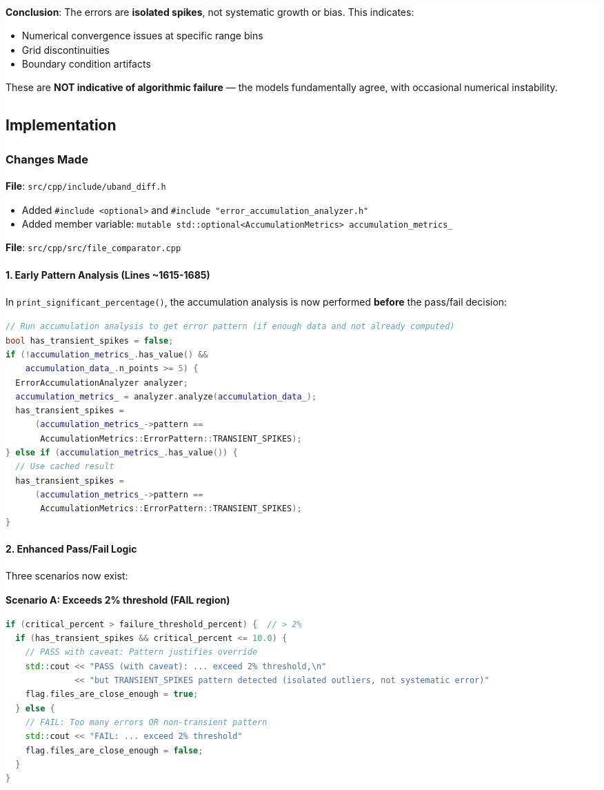 **Conclusion**: The errors are **isolated spikes**, not systematic growth or bias. This indicates:
- Numerical convergence issues at specific range bins
- Grid discontinuities
- Boundary condition artifacts

These are **NOT indicative of algorithmic failure** — the models fundamentally agree, with occasional numerical instability.

## Implementation

### Changes Made

**File**: `src/cpp/include/uband_diff.h`
- Added `#include <optional>` and `#include "error_accumulation_analyzer.h"`
- Added member variable: `mutable std::optional<AccumulationMetrics> accumulation_metrics_`

**File**: `src/cpp/src/file_comparator.cpp`

#### 1. Early Pattern Analysis (Lines ~1615-1685)

In `print_significant_percentage()`, the accumulation analysis is now performed **before** the pass/fail decision:

```cpp
// Run accumulation analysis to get error pattern (if enough data and not already computed)
bool has_transient_spikes = false;
if (!accumulation_metrics_.has_value() &&
    accumulation_data_.n_points >= 5) {
  ErrorAccumulationAnalyzer analyzer;
  accumulation_metrics_ = analyzer.analyze(accumulation_data_);
  has_transient_spikes =
      (accumulation_metrics_->pattern ==
       AccumulationMetrics::ErrorPattern::TRANSIENT_SPIKES);
} else if (accumulation_metrics_.has_value()) {
  // Use cached result
  has_transient_spikes =
      (accumulation_metrics_->pattern ==
       AccumulationMetrics::ErrorPattern::TRANSIENT_SPIKES);
}
```

#### 2. Enhanced Pass/Fail Logic

Three scenarios now exist:

**Scenario A: Exceeds 2% threshold (FAIL region)**
```cpp
if (critical_percent > failure_threshold_percent) {  // > 2%
  if (has_transient_spikes && critical_percent <= 10.0) {
    // PASS with caveat: Pattern justifies override
    std::cout << "PASS (with caveat): ... exceed 2% threshold,\n"
              << "but TRANSIENT_SPIKES pattern detected (isolated outliers, not systematic error)"
    flag.files_are_close_enough = true;
  } else {
    // FAIL: Too many errors OR non-transient pattern
    std::cout << "FAIL: ... exceed 2% threshold"
    flag.files_are_close_enough = false;
  }
}
```
